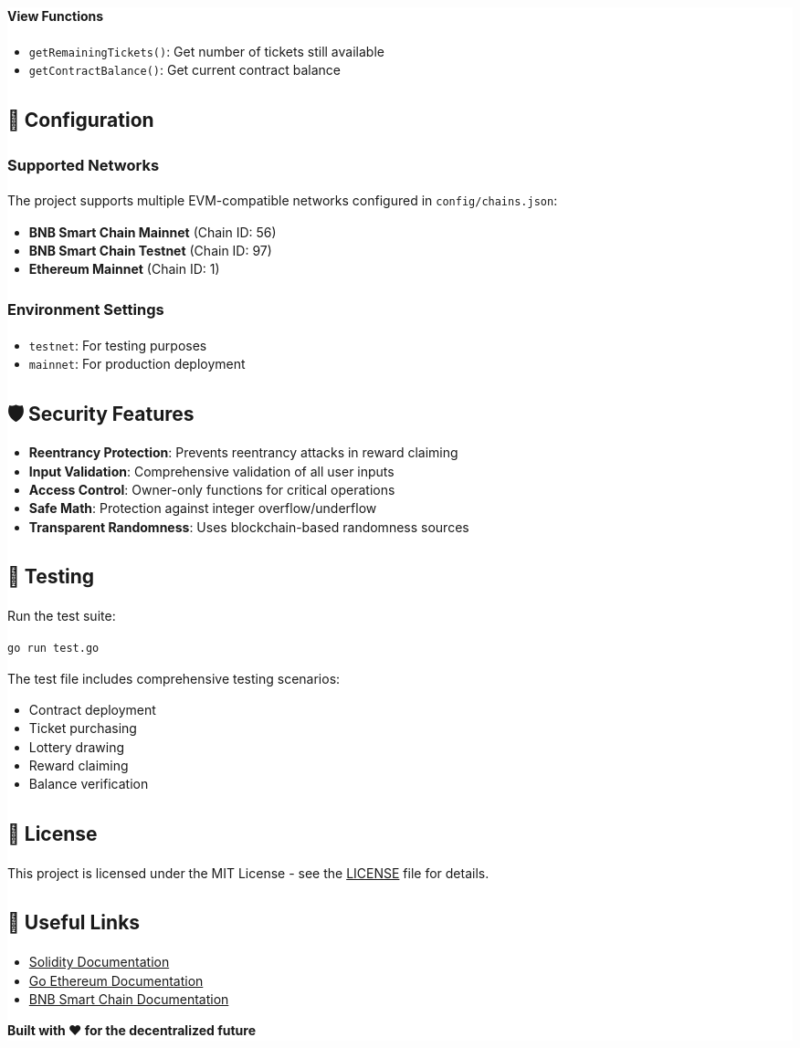 #### View Functions
- `getRemainingTickets()`: Get number of tickets still available
- `getContractBalance()`: Get current contract balance

## 🔧 Configuration

### Supported Networks
The project supports multiple EVM-compatible networks configured in `config/chains.json`:

- **BNB Smart Chain Mainnet** (Chain ID: 56)
- **BNB Smart Chain Testnet** (Chain ID: 97)
- **Ethereum Mainnet** (Chain ID: 1)

### Environment Settings
- `testnet`: For testing purposes
- `mainnet`: For production deployment

## 🛡️ Security Features

- **Reentrancy Protection**: Prevents reentrancy attacks in reward claiming
- **Input Validation**: Comprehensive validation of all user inputs
- **Access Control**: Owner-only functions for critical operations
- **Safe Math**: Protection against integer overflow/underflow
- **Transparent Randomness**: Uses blockchain-based randomness sources

## 🧪 Testing

Run the test suite:
```bash
go run test.go
```

The test file includes comprehensive testing scenarios:
- Contract deployment
- Ticket purchasing
- Lottery drawing
- Reward claiming
- Balance verification

## 📄 License

This project is licensed under the MIT License - see the [LICENSE](LICENSE) file for details.

## 🔗 Useful Links

- [Solidity Documentation](https://docs.soliditylang.org/)
- [Go Ethereum Documentation](https://geth.ethereum.org/docs/)
- [BNB Smart Chain Documentation](https://docs.bnbchain.org/)

**Built with ❤️ for the decentralized future**
